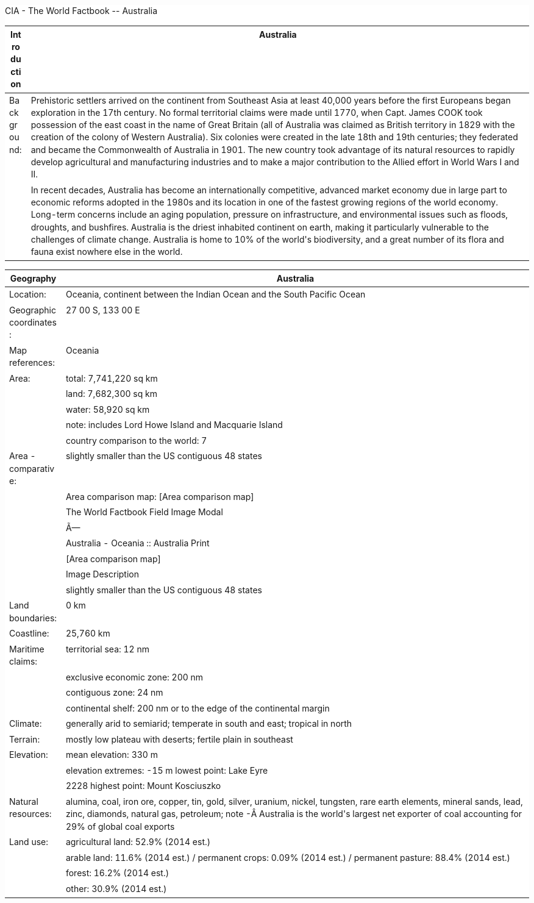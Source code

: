 CIA - The World Factbook -- Australia

| Introduction | Australia |
| --- | --- |
| Background: | Prehistoric settlers arrived on the continent from Southeast Asia at least 40,000 years before the first Europeans began exploration in the 17th century. No formal territorial claims were made until 1770, when Capt. James COOK took possession of the east coast in the name of Great Britain (all of Australia was claimed as British territory in 1829 with the creation of the colony of Western Australia). Six colonies were created in the late 18th and 19th centuries; they federated and became the Commonwealth of Australia in 1901. The new country took advantage of its natural resources to rapidly develop agricultural and manufacturing industries and to make a major contribution to the Allied effort in World Wars I and II. |
| | In recent decades, Australia has become an internationally competitive, advanced market economy due in large part to economic reforms adopted in the 1980s and its location in one of the fastest growing regions of the world economy. Long-term concerns include an aging population, pressure on infrastructure, and environmental issues such as floods, droughts, and bushfires. Australia is the driest inhabited continent on earth, making it particularly vulnerable to the challenges of climate change. Australia is home to 10% of the world's biodiversity, and a great number of its flora and fauna exist nowhere else in the world. |

| Geography | Australia |
| --- | --- |
| Location: | Oceania, continent between the Indian Ocean and the South Pacific Ocean |
| Geographic coordinates: | 27 00 S, 133 00 E |
| Map references: | Oceania |
| Area: | total: 7,741,220 sq km |
| | land: 7,682,300 sq km |
| | water: 58,920 sq km |
| | note: includes Lord Howe Island and Macquarie Island |
| | country comparison to the world: 7 |
| Area - comparative: | slightly smaller than the US contiguous 48 states |
| | Area comparison map: [Area comparison map] |
| | The World Factbook Field Image Modal |
| | Ã— |
| | Australia - Oceania :: Australia Print |
| | [Area comparison map] |
| | Image Description |
| | slightly smaller than the US contiguous 48 states |
| Land boundaries: | 0 km |
| Coastline: | 25,760 km |
| Maritime claims: | territorial sea: 12 nm |
| | exclusive economic zone: 200 nm |
| | contiguous zone: 24 nm |
| | continental shelf: 200 nm or to the edge of the continental margin |
| Climate: | generally arid to semiarid; temperate in south and east; tropical in north |
| Terrain: | mostly low plateau with deserts; fertile plain in southeast |
| Elevation: | mean elevation: 330 m |
| | elevation extremes: -15 m lowest point: Lake Eyre |
| | 2228 highest point: Mount Kosciuszko |
| Natural resources: | alumina, coal, iron ore, copper, tin, gold, silver, uranium, nickel, tungsten, rare earth elements, mineral sands, lead, zinc, diamonds, natural gas, petroleum; note -Â Australia is the world's largest net exporter of coal accounting for 29% of global coal exports |
| Land use: | agricultural land: 52.9% (2014 est.) |
| | arable land: 11.6% (2014 est.) / permanent crops: 0.09% (2014 est.) / permanent pasture: 88.4% (2014 est.) |
| | forest: 16.2% (2014 est.) |
| | other: 30.9% (2014 est.) |
